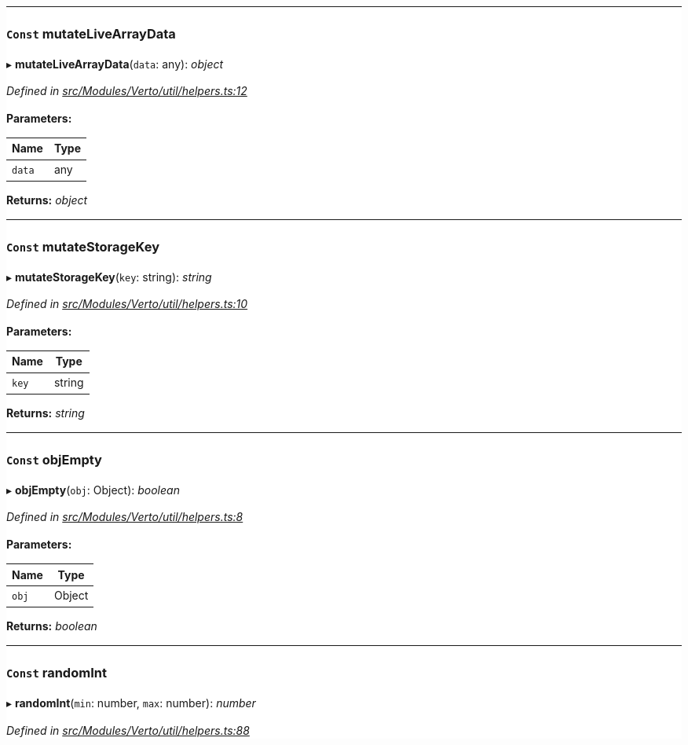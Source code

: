 ___

### `Const` mutateLiveArrayData

▸ **mutateLiveArrayData**(`data`: any): *object*

*Defined in [src/Modules/Verto/util/helpers.ts:12](https://github.com/team-telnyx/webrtc/blob/8cdca06/packages/js/src/Modules/Verto/util/helpers.ts#L12)*

**Parameters:**

Name | Type |
------ | ------ |
`data` | any |

**Returns:** *object*

___

### `Const` mutateStorageKey

▸ **mutateStorageKey**(`key`: string): *string*

*Defined in [src/Modules/Verto/util/helpers.ts:10](https://github.com/team-telnyx/webrtc/blob/8cdca06/packages/js/src/Modules/Verto/util/helpers.ts#L10)*

**Parameters:**

Name | Type |
------ | ------ |
`key` | string |

**Returns:** *string*

___

### `Const` objEmpty

▸ **objEmpty**(`obj`: Object): *boolean*

*Defined in [src/Modules/Verto/util/helpers.ts:8](https://github.com/team-telnyx/webrtc/blob/8cdca06/packages/js/src/Modules/Verto/util/helpers.ts#L8)*

**Parameters:**

Name | Type |
------ | ------ |
`obj` | Object |

**Returns:** *boolean*

___

### `Const` randomInt

▸ **randomInt**(`min`: number, `max`: number): *number*

*Defined in [src/Modules/Verto/util/helpers.ts:88](https://github.com/team-telnyx/webrtc/blob/8cdca06/packages/js/src/Modules/Verto/util/helpers.ts#L88)*
